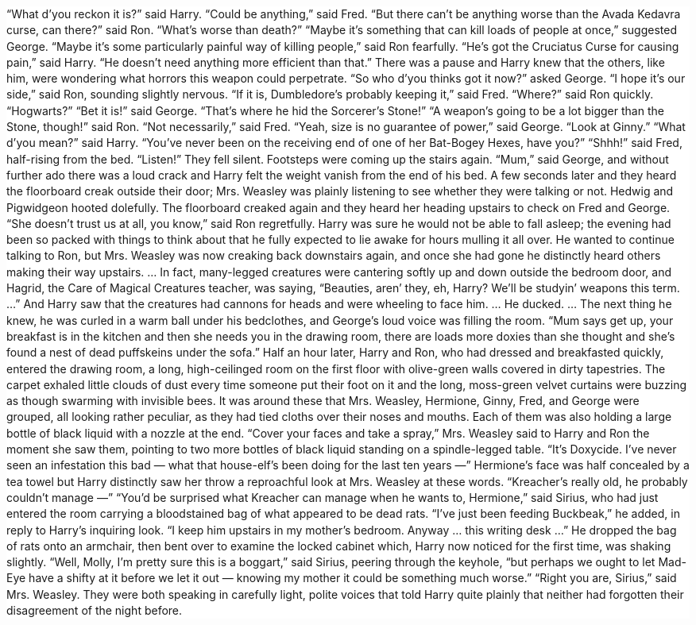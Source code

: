 “What d’you reckon it is?” said Harry.
“Could be anything,” said Fred.
“But there can’t be anything worse than the Avada Kedavra curse, can there?” said Ron. “What’s worse than death?”
“Maybe it’s something that can kill loads of people at once,” suggested George.
“Maybe it’s some particularly painful way of killing people,” said Ron fearfully.
“He’s got the Cruciatus Curse for causing pain,” said Harry. “He doesn’t need anything more efficient than that.”
There was a pause and Harry knew that the others, like him, were wondering what horrors this weapon could perpetrate.
“So who d’you thinks got it now?” asked George.
“I hope it’s our side,” said Ron, sounding slightly nervous.
“If it is, Dumbledore’s probably keeping it,” said Fred.
“Where?” said Ron quickly. “Hogwarts?”
“Bet it is!” said George. “That’s where he hid the Sorcerer’s Stone!”
“A weapon’s going to be a lot bigger than the Stone, though!” said Ron.
“Not necessarily,” said Fred.
“Yeah, size is no guarantee of power,” said George. “Look at Ginny.”
“What d’you mean?” said Harry.
“You’ve never been on the receiving end of one of her Bat-Bogey Hexes, have you?”
“Shhh!” said Fred, half-rising from the bed. “Listen!”
They fell silent. Footsteps were coming up the stairs again.
“Mum,” said George, and without further ado there was a loud crack and Harry felt the weight vanish from the end of his bed. A few seconds later and they heard the floorboard creak outside their door; Mrs. Weasley was plainly listening to see whether they were talking or not.
Hedwig and Pigwidgeon hooted dolefully. The floorboard creaked again and they heard her heading upstairs to check on Fred and George.
“She doesn’t trust us at all, you know,” said Ron regretfully.
Harry was sure he would not be able to fall asleep; the evening had been so packed with things to think about that he fully expected to lie awake for hours mulling it all over. He wanted to continue talking to Ron, but Mrs. Weasley was now creaking back downstairs again, and once she had gone he distinctly heard others making their way upstairs. … In fact, many-legged creatures were cantering softly up and down outside the bedroom door, and Hagrid, the Care of Magical Creatures teacher, was saying, “Beauties, aren’ they, eh, Harry? We’ll be studyin’ weapons this term. …” And Harry saw that the creatures had cannons for heads and were wheeling to face him. … He ducked. …
The next thing he knew, he was curled in a warm ball under his bedclothes, and George’s loud voice was filling the room.
“Mum says get up, your breakfast is in the kitchen and then she needs you in the drawing room, there are loads more doxies than she thought and she’s found a nest of dead puffskeins under the sofa.”
Half an hour later, Harry and Ron, who had dressed and breakfasted quickly, entered the drawing room, a long, high-ceilinged room on the first floor with olive-green walls covered in dirty tapestries. The carpet exhaled little clouds of dust every time someone put their foot on it and the long, moss-green velvet curtains were buzzing as though swarming with invisible bees. It was around these that Mrs. Weasley, Hermione, Ginny, Fred, and George were grouped, all looking rather peculiar, as they had tied cloths over their noses and mouths. Each of them was also holding a large bottle of black liquid with a nozzle at the end.
“Cover your faces and take a spray,” Mrs. Weasley said to Harry and Ron the moment she saw them, pointing to two more bottles of black liquid standing on a spindle-legged table. “It’s Doxycide. I’ve never seen an infestation this bad — what that house-elf’s been doing for the last ten years —”
Hermione’s face was half concealed by a tea towel but Harry distinctly saw her throw a reproachful look at Mrs. Weasley at these words.
“Kreacher’s really old, he probably couldn’t manage —”
“You’d be surprised what Kreacher can manage when he wants to, Hermione,” said Sirius, who had just entered the room carrying a bloodstained bag of what appeared to be dead rats. “I’ve just been feeding Buckbeak,” he added, in reply to Harry’s inquiring look. “I keep him upstairs in my mother’s bedroom. Anyway … this writing desk …”
He dropped the bag of rats onto an armchair, then bent over to examine the locked cabinet which, Harry now noticed for the first time, was shaking slightly.
“Well, Molly, I’m pretty sure this is a boggart,” said Sirius, peering through the keyhole, “but perhaps we ought to let Mad-Eye have a shifty at it before we let it out — knowing my mother it could be something much worse.”
“Right you are, Sirius,” said Mrs. Weasley.
They were both speaking in carefully light, polite voices that told Harry quite plainly that neither had forgotten their disagreement of the night before.